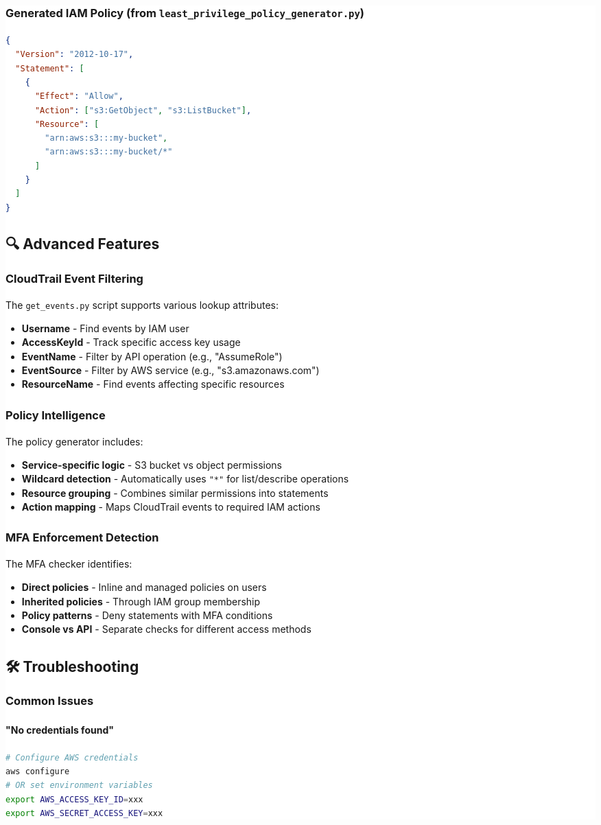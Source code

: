 ### Generated IAM Policy (from `least_privilege_policy_generator.py`)
```json
{
  "Version": "2012-10-17",
  "Statement": [
    {
      "Effect": "Allow",
      "Action": ["s3:GetObject", "s3:ListBucket"],
      "Resource": [
        "arn:aws:s3:::my-bucket",
        "arn:aws:s3:::my-bucket/*"
      ]
    }
  ]
}
```

## 🔍 Advanced Features

### CloudTrail Event Filtering
The `get_events.py` script supports various lookup attributes:
- **Username** - Find events by IAM user
- **AccessKeyId** - Track specific access key usage
- **EventName** - Filter by API operation (e.g., "AssumeRole")
- **EventSource** - Filter by AWS service (e.g., "s3.amazonaws.com")
- **ResourceName** - Find events affecting specific resources

### Policy Intelligence
The policy generator includes:
- **Service-specific logic** - S3 bucket vs object permissions
- **Wildcard detection** - Automatically uses `"*"` for list/describe operations
- **Resource grouping** - Combines similar permissions into statements
- **Action mapping** - Maps CloudTrail events to required IAM actions

### MFA Enforcement Detection
The MFA checker identifies:
- **Direct policies** - Inline and managed policies on users
- **Inherited policies** - Through IAM group membership
- **Policy patterns** - Deny statements with MFA conditions
- **Console vs API** - Separate checks for different access methods

## 🛠️ Troubleshooting

### Common Issues

#### "No credentials found"
```bash
# Configure AWS credentials
aws configure
# OR set environment variables
export AWS_ACCESS_KEY_ID=xxx
export AWS_SECRET_ACCESS_KEY=xxx
```
